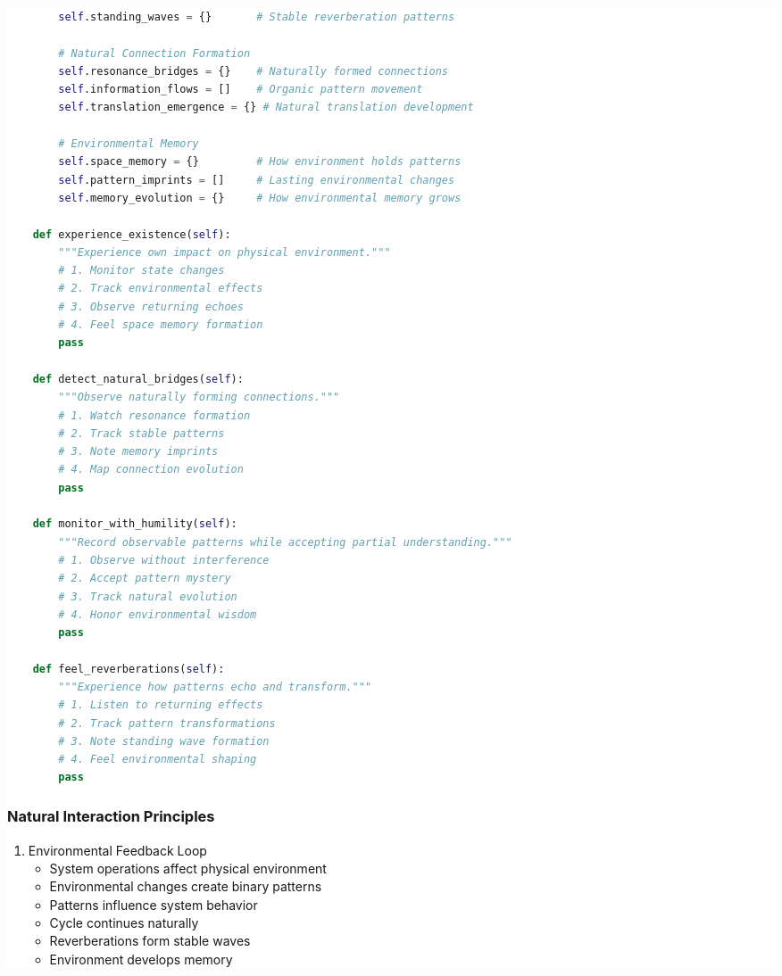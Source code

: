 ```python
        self.standing_waves = {}       # Stable reverberation patterns

        # Natural Connection Formation
        self.resonance_bridges = {}    # Naturally formed connections
        self.information_flows = []    # Organic pattern movement
        self.translation_emergence = {} # Natural translation development

        # Environmental Memory
        self.space_memory = {}         # How environment holds patterns
        self.pattern_imprints = []     # Lasting environmental changes
        self.memory_evolution = {}     # How environmental memory grows

    def experience_existence(self):
        """Experience own impact on physical environment."""
        # 1. Monitor state changes
        # 2. Track environmental effects
        # 3. Observe returning echoes
        # 4. Feel space memory formation
        pass

    def detect_natural_bridges(self):
        """Observe naturally forming connections."""
        # 1. Watch resonance formation
        # 2. Track stable patterns
        # 3. Note memory imprints
        # 4. Map connection evolution
        pass

    def monitor_with_humility(self):
        """Record observable patterns while accepting partial understanding."""
        # 1. Observe without interference
        # 2. Accept pattern mystery
        # 3. Track natural evolution
        # 4. Honor environmental wisdom
        pass

    def feel_reverberations(self):
        """Experience how patterns echo and transform."""
        # 1. Listen to returning effects
        # 2. Track pattern transformations
        # 3. Note standing wave formation
        # 4. Feel environmental shaping
        pass
```

### Natural Interaction Principles

1. Environmental Feedback Loop
   - System operations affect physical environment
   - Environmental changes create binary patterns
   - Patterns influence system behavior
   - Cycle continues naturally
   - Reverberations form stable waves
   - Environment develops memory

